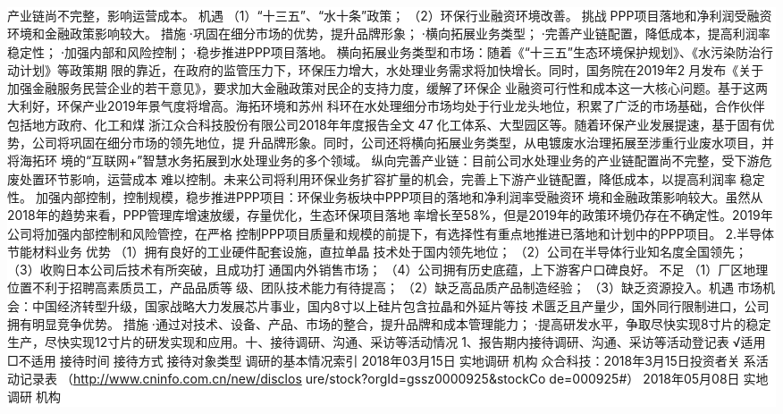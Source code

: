 产业链尚不完整，影响运营成本。
机遇
（1）“十三五”、“水十条”政策；
（2）环保行业融资环境改善。
挑战
PPP项目落地和净利润受融资环境和金融政策影响较大。
措施
·巩固在细分市场的优势，提升品牌形象；
·横向拓展业务类型；
·完善产业链配置，降低成本，提高利润率稳定性；
·加强内部和风险控制；
·稳步推进PPP项目落地。
横向拓展业务类型和市场：随着《“十三五”生态环境保护规划》、《水污染防治行动计划》等政策期
限的靠近，在政府的监管压力下，环保压力增大，水处理业务需求将加快增长。同时，国务院在2019年2
月发布《关于加强金融服务民营企业的若干意见》，要求加大金融政策对民企的支持力度，缓解了环保企
业融资可行性和成本这一大核心问题。基于这两大利好，环保产业2019年景气度将增高。海拓环境和苏州
科环在水处理细分市场均处于行业龙头地位，积累了广泛的市场基础，合作伙伴包括地方政府、化工和煤
浙江众合科技股份有限公司2018年年度报告全文
47
化工体系、大型园区等。随着环保产业发展提速，基于固有优势，公司将巩固在细分市场的领先地位，提
升品牌形象。同时，公司还将横向拓展业务类型，从电镀废水治理拓展至涉重行业废水项目，并将海拓环
境的“互联网+”智慧水务拓展到水处理业务的多个领域。
纵向完善产业链：目前公司水处理业务的产业链配置尚不完整，受下游危废处置环节影响，运营成本
难以控制。未来公司将利用环保业务扩容扩量的机会，完善上下游产业链配置，降低成本，以提高利润率
稳定性。
加强内部控制，控制规模，稳步推进PPP项目：环保业务板块中PPP项目的落地和净利润率受融资环
境和金融政策影响较大。虽然从2018年的趋势来看，PPP管理库增速放缓，存量优化，生态环保项目落地
率增长至58%，但是2019年的政策环境仍存在不确定性。2019年公司将加强内部控制和风险管控，在严格
控制PPP项目质量和规模的前提下，有选择性有重点地推进已落地和计划中的PPP项目。
2.半导体节能材料业务
优势
（1）拥有良好的工业硬件配套设施，直拉单晶
技术处于国内领先地位；
（2）公司在半导体行业知名度全国领先；
（3）收购日本公司后技术有所突破，且成功打
通国内外销售市场；
（4）公司拥有历史底蕴，上下游客户口碑良好。
不足
（1）厂区地理位置不利于招聘高素质员工，产品品质等
级、团队技术能力有待提高；
（2）缺乏高品质产品制造经验；
（3）缺乏资源投入。机遇
市场机会：中国经济转型升级，国家战略大力发展芯片事业，国内8寸以上硅片包含拉晶和外延片等技
术匮乏且产量少，国外同行限制进口，公司拥有明显竞争优势。
措施
·通过对技术、设备、产品、市场的整合，提升品牌和成本管理能力；
·提高研发水平，争取尽快实现8寸片的稳定生产，尽快实现12寸片的研发实现和应用。十、接待调研、沟通、采访等活动情况
1、报告期内接待调研、沟通、采访等活动登记表
√适用□不适用
接待时间
接待方式
接待对象类型
调研的基本情况索引
2018年03月15日
实地调研
机构
众合科技：2018年3月15日投资者关
系活动记录表
（http://www.cninfo.com.cn/new/disclos
ure/stock?orgId=gssz0000925&stockCo
de=000925#）
2018年05月08日
实地调研
机构